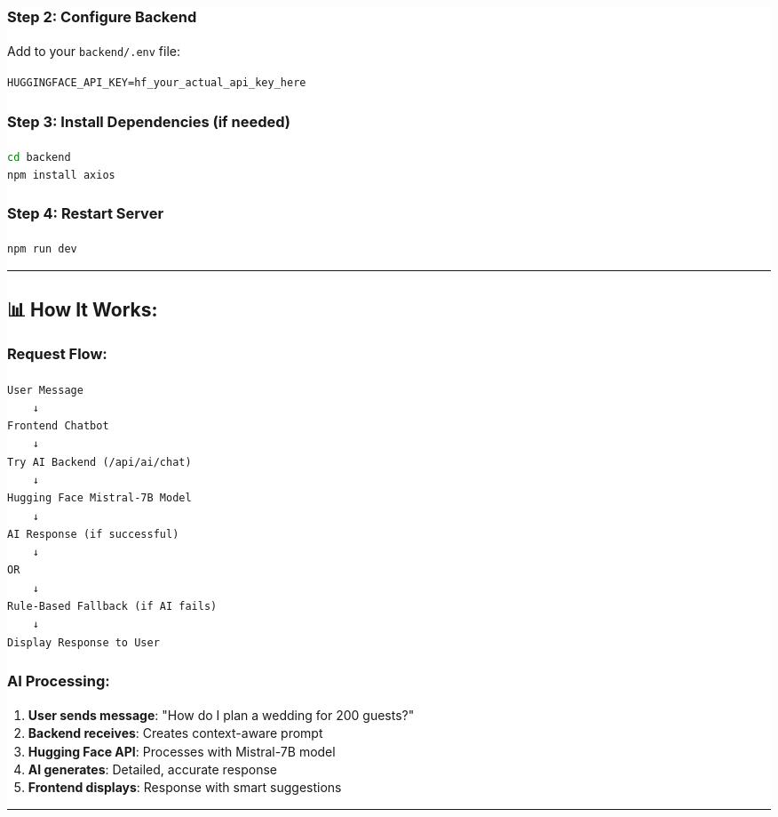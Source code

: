### Step 2: Configure Backend

Add to your `backend/.env` file:

```env
HUGGINGFACE_API_KEY=hf_your_actual_api_key_here
```

### Step 3: Install Dependencies (if needed)

```bash
cd backend
npm install axios
```

### Step 4: Restart Server

```bash
npm run dev
```

---

## 📊 How It Works:

### Request Flow:

```
User Message
    ↓
Frontend Chatbot
    ↓
Try AI Backend (/api/ai/chat)
    ↓
Hugging Face Mistral-7B Model
    ↓
AI Response (if successful)
    ↓
OR
    ↓
Rule-Based Fallback (if AI fails)
    ↓
Display Response to User
```

### AI Processing:

1. **User sends message**: "How do I plan a wedding for 200 guests?"
2. **Backend receives**: Creates context-aware prompt
3. **Hugging Face API**: Processes with Mistral-7B model
4. **AI generates**: Detailed, accurate response
5. **Frontend displays**: Response with smart suggestions

---
